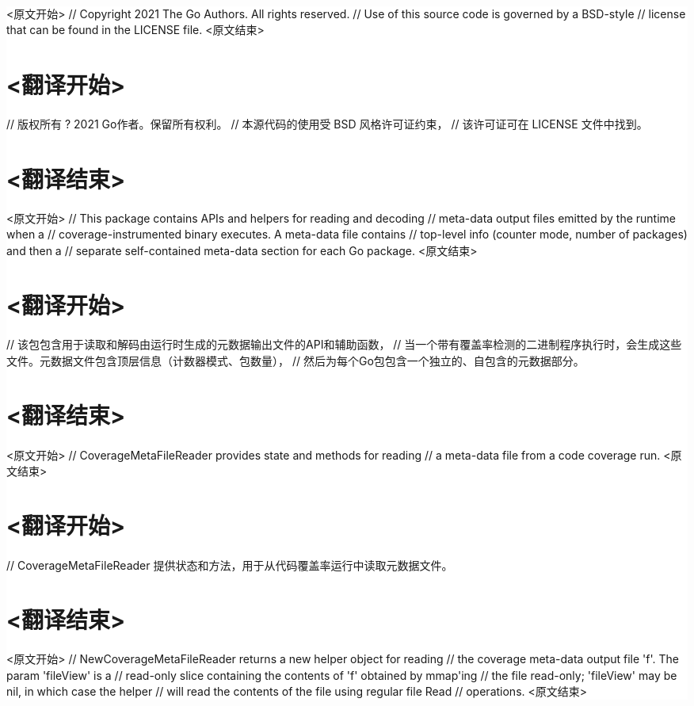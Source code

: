 
<原文开始>
// Copyright 2021 The Go Authors. All rights reserved.
// Use of this source code is governed by a BSD-style
// license that can be found in the LICENSE file.
<原文结束>

# <翻译开始>
// 版权所有 ? 2021 Go作者。保留所有权利。
// 本源代码的使用受 BSD 风格许可证约束，
// 该许可证可在 LICENSE 文件中找到。
# <翻译结束>


<原文开始>
// This package contains APIs and helpers for reading and decoding
// meta-data output files emitted by the runtime when a
// coverage-instrumented binary executes. A meta-data file contains
// top-level info (counter mode, number of packages) and then a
// separate self-contained meta-data section for each Go package.
<原文结束>

# <翻译开始>
// 该包包含用于读取和解码由运行时生成的元数据输出文件的API和辅助函数，
// 当一个带有覆盖率检测的二进制程序执行时，会生成这些文件。元数据文件包含顶层信息（计数器模式、包数量），
// 然后为每个Go包包含一个独立的、自包含的元数据部分。
# <翻译结束>


<原文开始>
// CoverageMetaFileReader provides state and methods for reading
// a meta-data file from a code coverage run.
<原文结束>

# <翻译开始>
// CoverageMetaFileReader 提供状态和方法，用于从代码覆盖率运行中读取元数据文件。
# <翻译结束>


<原文开始>
// NewCoverageMetaFileReader returns a new helper object for reading
// the coverage meta-data output file 'f'. The param 'fileView' is a
// read-only slice containing the contents of 'f' obtained by mmap'ing
// the file read-only; 'fileView' may be nil, in which case the helper
// will read the contents of the file using regular file Read
// operations.
<原文结束>
